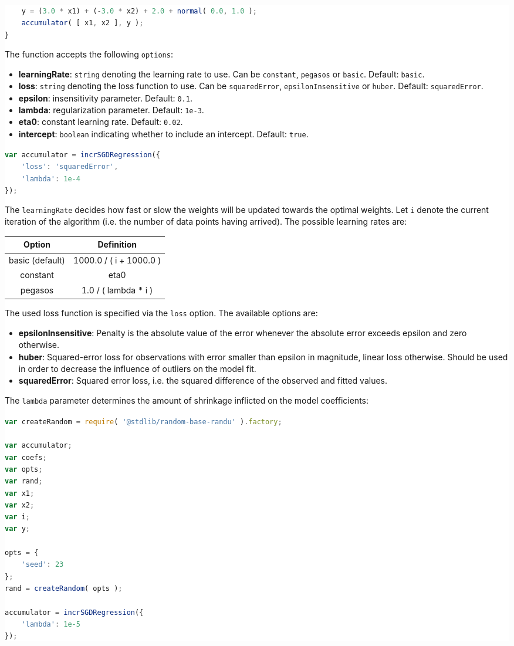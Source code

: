 ```javascript
    y = (3.0 * x1) + (-3.0 * x2) + 2.0 + normal( 0.0, 1.0 );
    accumulator( [ x1, x2 ], y );
}
```

The function accepts the following `options`:

-   **learningRate**: `string` denoting the learning rate to use. Can be `constant`, `pegasos` or `basic`. Default: `basic`.
-   **loss**: `string` denoting the loss function to use. Can be `squaredError`, `epsilonInsensitive` or `huber`. Default: `squaredError`.
-   **epsilon**: insensitivity parameter. Default: `0.1`.
-   **lambda**: regularization parameter. Default: `1e-3`.
-   **eta0**: constant learning rate. Default: `0.02`.
-   **intercept**: `boolean` indicating whether to include an intercept. Default: `true`.



```javascript
var accumulator = incrSGDRegression({
    'loss': 'squaredError',
    'lambda': 1e-4
});
```

The `learningRate` decides how fast or slow the weights will be updated towards the optimal weights. Let `i` denote the current iteration of the algorithm (i.e. the number of data points having arrived). The possible learning rates are:

|      Option     |        Definition       |
| :-------------: | :---------------------: |
| basic (default) | 1000.0 / ( i + 1000.0 ) |
|     constant    |           eta0          |
|     pegasos     |  1.0 / ( lambda \* i )  |

The used loss function is specified via the `loss` option. The available options are:

-   **epsilonInsensitive**: Penalty is the absolute value of the error whenever the absolute error exceeds epsilon and zero otherwise.
-   **huber**: Squared-error loss for observations with error smaller than epsilon in magnitude, linear loss otherwise. Should be used in order to decrease the influence of outliers on the model fit.
-   **squaredError**: Squared error loss, i.e. the squared difference of the observed and fitted values.

The `lambda` parameter determines the amount of shrinkage inflicted on the model coefficients:

```javascript
var createRandom = require( '@stdlib/random-base-randu' ).factory;

var accumulator;
var coefs;
var opts;
var rand;
var x1;
var x2;
var i;
var y;

opts = {
    'seed': 23
};
rand = createRandom( opts );

accumulator = incrSGDRegression({
    'lambda': 1e-5
});
```

[npm-image]: http://img.shields.io/npm/v/@stdlib/ml-incr-sgd-regression.svg
[npm-url]: https://npmjs.org/package/@stdlib/ml-incr-sgd-regression
[test-image]: https://github.com/stdlib-js/ml-incr-sgd-regression/actions/workflows/test.yml/badge.svg?branch=v0.2.0
[test-url]: https://github.com/stdlib-js/ml-incr-sgd-regression/actions/workflows/test.yml?query=branch:v0.2.0
[coverage-image]: https://img.shields.io/codecov/c/github/stdlib-js/ml-incr-sgd-regression/main.svg
[coverage-url]: https://codecov.io/github/stdlib-js/ml-incr-sgd-regression?branch=main
[chat-image]: https://img.shields.io/gitter/room/stdlib-js/stdlib.svg
[chat-url]: https://app.gitter.im/#/room/#stdlib-js_stdlib:gitter.im
[stdlib]: https://github.com/stdlib-js/stdlib
[stdlib-authors]: https://github.com/stdlib-js/stdlib/graphs/contributors
[umd]: https://github.com/umdjs/umd
[es-module]: https://developer.mozilla.org/en-US/docs/Web/JavaScript/Guide/Modules
[deno-url]: https://github.com/stdlib-js/ml-incr-sgd-regression/tree/deno
[deno-readme]: https://github.com/stdlib-js/ml-incr-sgd-regression/blob/deno/README.md
[umd-url]: https://github.com/stdlib-js/ml-incr-sgd-regression/tree/umd
[umd-readme]: https://github.com/stdlib-js/ml-incr-sgd-regression/blob/umd/README.md
[esm-url]: https://github.com/stdlib-js/ml-incr-sgd-regression/tree/esm
[esm-readme]: https://github.com/stdlib-js/ml-incr-sgd-regression/blob/esm/README.md
[branches-url]: https://github.com/stdlib-js/ml-incr-sgd-regression/blob/main/branches.md
[stdlib-license]: https://raw.githubusercontent.com/stdlib-js/ml-incr-sgd-regression/main/LICENSE
[euclidean-norm]: https://en.wikipedia.org/wiki/Norm_(mathematics)#Euclidean_norm
[l2-regularization]: https://en.wikipedia.org/wiki/Tikhonov_regularization
[stochastic-gradient-descent]: https://en.wikipedia.org/wiki/Stochastic_gradient_descent
[@stdlib/ml/incr/binary-classification]: https://github.com/stdlib-js/ml-incr-binary-classification/tree/umd